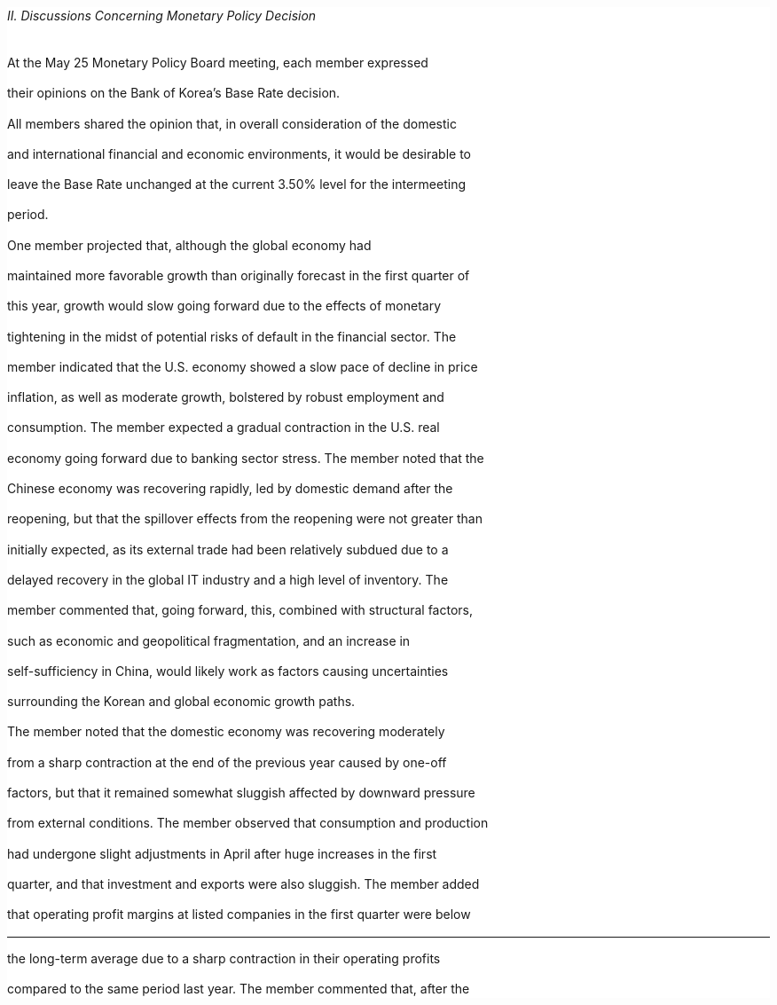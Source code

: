 ###### Ⅱ. Discussions Concerning Monetary Policy Decision

At the May 25 Monetary Policy Board meeting, each member expressed

their opinions on the Bank of Korea’s Base Rate decision.

All members shared the opinion that, in overall consideration of the domestic

and international financial and economic environments, it would be desirable to

leave the Base Rate unchanged at the current 3.50% level for the intermeeting

period.

One member projected that, although the global economy had

maintained more favorable growth than originally forecast in the first quarter of

this year, growth would slow going forward due to the effects of monetary

tightening in the midst of potential risks of default in the financial sector. The

member indicated that the U.S. economy showed a slow pace of decline in price

inflation, as well as moderate growth, bolstered by robust employment and

consumption. The member expected a gradual contraction in the U.S. real

economy going forward due to banking sector stress. The member noted that the

Chinese economy was recovering rapidly, led by domestic demand after the

reopening, but that the spillover effects from the reopening were not greater than

initially expected, as its external trade had been relatively subdued due to a

delayed recovery in the global IT industry and a high level of inventory. The

member commented that, going forward, this, combined with structural factors,

such as economic and geopolitical fragmentation, and an increase in

self-sufficiency in China, would likely work as factors causing uncertainties

surrounding the Korean and global economic growth paths.

The member noted that the domestic economy was recovering moderately

from a sharp contraction at the end of the previous year caused by one-off

factors, but that it remained somewhat sluggish affected by downward pressure

from external conditions. The member observed that consumption and production

had undergone slight adjustments in April after huge increases in the first

quarter, and that investment and exports were also sluggish. The member added

that operating profit margins at listed companies in the first quarter were below


-----

the long-term average due to a sharp contraction in their operating profits

compared to the same period last year. The member commented that, after the
